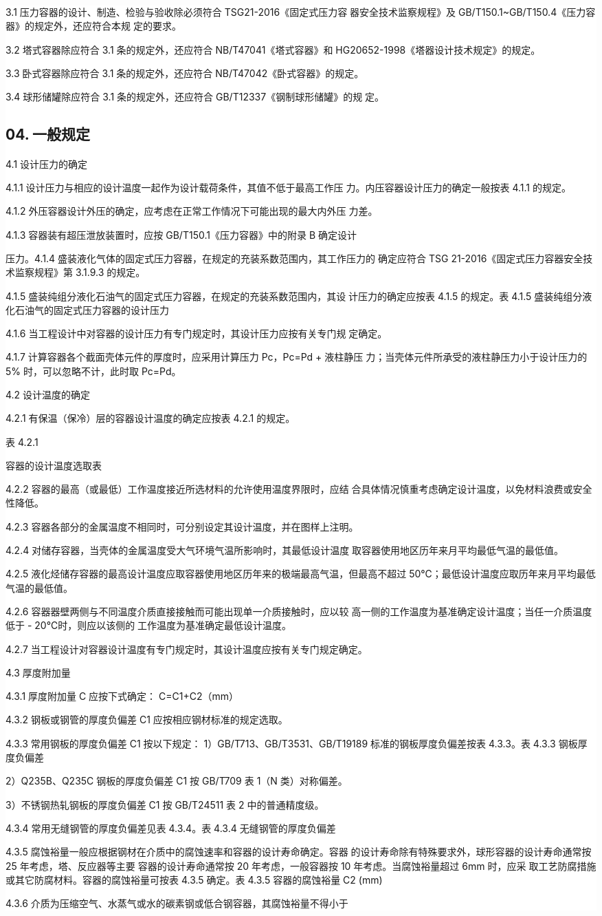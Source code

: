 3.1 压力容器的设计、制造、检验与验收除必须符合 TSG21-2016《固定式压力容 器安全技术监察规程》及 GB/T150.1~GB/T150.4《压力容器》的规定外，还应符合本规 定的要求。

3.2 塔式容器除应符合 3.1 条的规定外，还应符合 NB/T47041《塔式容器》和 HG20652-1998《塔器设计技术规定》的规定。

3.3 卧式容器除应符合 3.1 条的规定外，还应符合 NB/T47042《卧式容器》的规定。

3.4 球形储罐除应符合 3.1 条的规定外，还应符合 GB/T12337《钢制球形储罐》的规 定。

## 04. 一般规定

4.1 设计压力的确定

4.1.1 设计压力与相应的设计温度一起作为设计载荷条件，其值不低于最高工作压 力。内压容器设计压力的确定一般按表 4.1.1 的规定。

4.1.2 外压容器设计外压的确定，应考虑在正常工作情况下可能出现的最大内外压 力差。

4.1.3 容器装有超压泄放装置时，应按 GB/T150.1《压力容器》中的附录 B 确定设计

压力。4.1.4 盛装液化气体的固定式压力容器，在规定的充装系数范围内，其工作压力的 确定应符合 TSG 21-2016《固定式压力容器安全技术监察规程》第 3.1.9.3 的规定。

4.1.5 盛装纯组分液化石油气的固定式压力容器，在规定的充装系数范围内，其设 计压力的确定应按表 4.1.5 的规定。表 4.1.5 盛装纯组分液化石油气的固定式压力容器的设计压力

4.1.6 当工程设计中对容器的设计压力有专门规定时，其设计压力应按有关专门规 定确定。

4.1.7 计算容器各个截面壳体元件的厚度时，应采用计算压力 Pc，Pc=Pd + 液柱静压 力；当壳体元件所承受的液柱静压力小于设计压力的 5% 时，可以忽略不计，此时取 Pc=Pd。

4.2 设计温度的确定

4.2.1 有保温（保冷）层的容器设计温度的确定应按表 4.2.1 的规定。

表 4.2.1

容器的设计温度选取表

4.2.2 容器的最高（或最低）工作温度接近所选材料的允许使用温度界限时，应结 合具体情况慎重考虑确定设计温度，以免材料浪费或安全性降低。

4.2.3 容器各部分的金属温度不相同时，可分别设定其设计温度，并在图样上注明。

4.2.4 对储存容器，当壳体的金属温度受大气环境气温所影响时，其最低设计温度 取容器使用地区历年来月平均最低气温的最低值。

4.2.5 液化烃储存容器的最高设计温度应取容器使用地区历年来的极端最高气温，但最高不超过 50℃；最低设计温度应取历年来月平均最低气温的最低值。

4.2.6 容器器壁两侧与不同温度介质直接接触而可能出现单一介质接触时，应以较 高一侧的工作温度为基准确定设计温度；当任一介质温度低于 - 20℃时，则应以该侧的 工作温度为基准确定最低设计温度。

4.2.7 当工程设计对容器设计温度有专门规定时，其设计温度应按有关专门规定确定。

4.3 厚度附加量

4.3.1 厚度附加量 C 应按下式确定： C=C1+C2（mm）

4.3.2 钢板或钢管的厚度负偏差 C1 应按相应钢材标准的规定选取。

4.3.3 常用钢板的厚度负偏差 C1 按以下规定： 1）GB/T713、GB/T3531、GB/T19189 标准的钢板厚度负偏差按表 4.3.3。表 4.3.3 钢板厚度负偏差

2）Q235B、Q235C 钢板的厚度负偏差 C1 按 GB/T709 表 1（N 类）对称偏差。

3）不锈钢热轧钢板的厚度负偏差 C1 按 GB/T24511 表 2 中的普通精度级。

4.3.4 常用无缝钢管的厚度负偏差见表 4.3.4。表 4.3.4 无缝钢管的厚度负偏差

4.3.5 腐蚀裕量一般应根据钢材在介质中的腐蚀速率和容器的设计寿命确定。容器 的设计寿命除有特殊要求外，球形容器的设计寿命通常按 25 年考虑，塔、反应器等主要 容器的设计寿命通常按 20 年考虑，一般容器按 10 年考虑。当腐蚀裕量超过 6mm 时，应采 取工艺防腐措施或其它防腐材料。容器的腐蚀裕量可按表 4.3.5 确定。表 4.3.5 容器的腐蚀裕量 C2 (mm)

4.3.6 介质为压缩空气、水蒸气或水的碳素钢或低合钢容器，其腐蚀裕量不得小于
